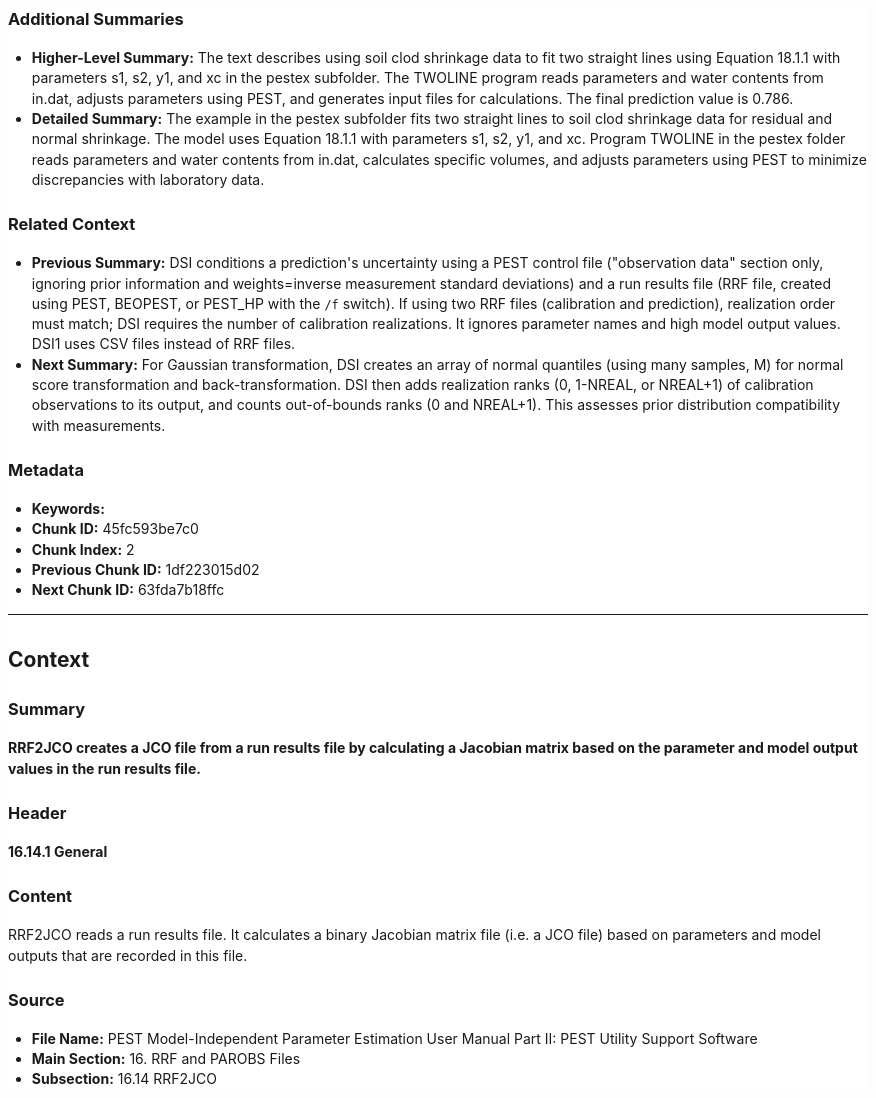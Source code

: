 ### Additional Summaries
- **Higher-Level Summary:** The text describes using soil clod shrinkage data to fit two straight lines using Equation 18.1.1 with parameters s1, s2, y1, and xc in the pestex subfolder. The TWOLINE program reads parameters and water contents from in.dat, adjusts parameters using PEST, and generates input files for calculations. The final prediction value is 0.786.
- **Detailed Summary:** The example in the pestex subfolder fits two straight lines to soil clod shrinkage data for residual and normal shrinkage. The model uses Equation 18.1.1 with parameters s1, s2, y1, and xc. Program TWOLINE in the pestex folder reads parameters and water contents from in.dat, calculates specific volumes, and adjusts parameters using PEST to minimize discrepancies with laboratory data.

### Related Context
- **Previous Summary:** DSI conditions a prediction's uncertainty using a PEST control file ("observation data" section only, ignoring prior information and weights=inverse measurement standard deviations) and a run results file (RRF file, created using PEST, BEOPEST, or PEST_HP with the `/f` switch). If using two RRF files (calibration and prediction), realization order must match; DSI requires the number of calibration realizations.  It ignores parameter names and high model output values. DSI1 uses CSV files instead of RRF files.
- **Next Summary:** For Gaussian transformation, DSI creates an array of normal quantiles (using many samples, M) for normal score transformation and back-transformation.  DSI then adds realization ranks (0, 1-NREAL, or NREAL+1) of calibration observations to its output, and counts out-of-bounds ranks (0 and NREAL+1).  This assesses prior distribution compatibility with measurements.

### Metadata
- **Keywords:** 
- **Chunk ID:** 45fc593be7c0
- **Chunk Index:** 2
- **Previous Chunk ID:** 1df223015d02
- **Next Chunk ID:** 63fda7b18ffc

---

## Context

### Summary
**RRF2JCO creates a JCO file from a run results file by calculating a Jacobian matrix based on the parameter and model output values in the run results file.**

### Header
**16.14.1 General**

### Content
RRF2JCO reads a run results file. It calculates a binary Jacobian matrix file (i.e. a JCO file) based on parameters and model outputs that are recorded in this file.

### Source
- **File Name:** PEST Model-Independent Parameter Estimation User Manual Part II: PEST Utility Support Software
- **Main Section:** 16. RRF and PAROBS Files
- **Subsection:** 16.14 RRF2JCO
